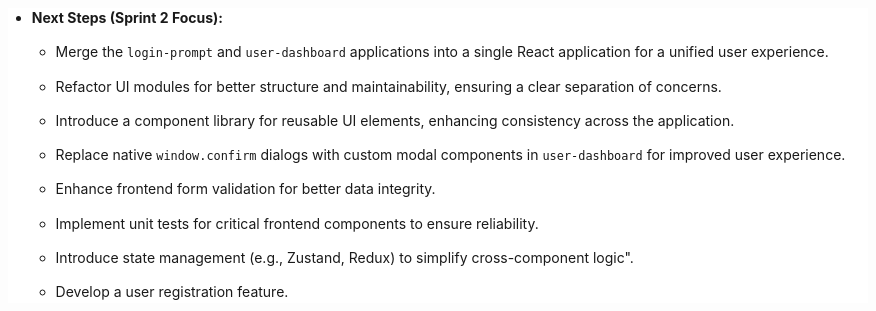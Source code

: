 * **Next Steps (Sprint 2 Focus):**

    * Merge the `login-prompt` and `user-dashboard` applications into a single React application for a unified user
      experience.
    
    * Refactor UI modules for better structure and maintainability, ensuring a clear separation of concerns.

    * Introduce a component library for reusable UI elements, enhancing consistency across the application.

    * Replace native `window.confirm` dialogs with custom modal components in `user-dashboard` for improved user
      experience.

    * Enhance frontend form validation for better data integrity.

    * Implement unit tests for critical frontend components to ensure reliability.

    * Introduce state management (e.g., Zustand, Redux) to simplify cross-component logic".

    * Develop a user registration feature.

